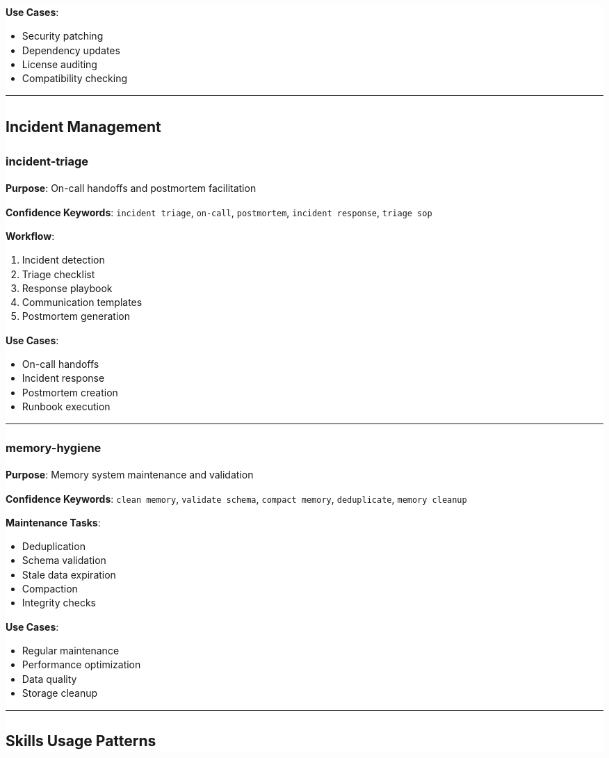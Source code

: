 **Use Cases**:
- Security patching
- Dependency updates
- License auditing
- Compatibility checking

---

## Incident Management

### incident-triage

**Purpose**: On-call handoffs and postmortem facilitation

**Confidence Keywords**: `incident triage`, `on-call`, `postmortem`, `incident response`, `triage sop`

**Workflow**:
1. Incident detection
2. Triage checklist
3. Response playbook
4. Communication templates
5. Postmortem generation

**Use Cases**:
- On-call handoffs
- Incident response
- Postmortem creation
- Runbook execution

---

### memory-hygiene

**Purpose**: Memory system maintenance and validation

**Confidence Keywords**: `clean memory`, `validate schema`, `compact memory`, `deduplicate`, `memory cleanup`

**Maintenance Tasks**:
- Deduplication
- Schema validation
- Stale data expiration
- Compaction
- Integrity checks

**Use Cases**:
- Regular maintenance
- Performance optimization
- Data quality
- Storage cleanup

---

## Skills Usage Patterns
